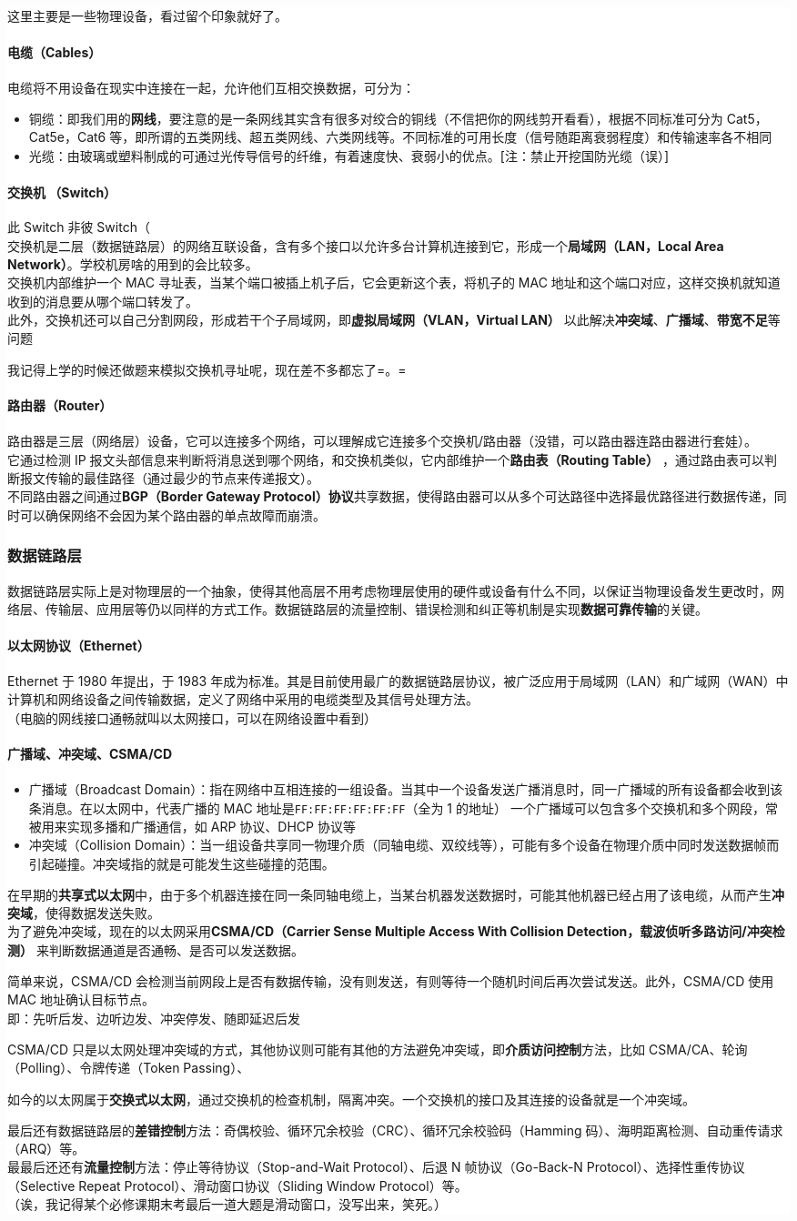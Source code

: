 这里主要是一些物理设备，看过留个印象就好了。

#### 电缆（Cables）

电缆将不用设备在现实中连接在一起，允许他们互相交换数据，可分为：

- 铜缆：即我们用的**网线**，要注意的是一条网线其实含有很多对绞合的铜线（不信把你的网线剪开看看），根据不同标准可分为 Cat5，Cat5e，Cat6 等，即所谓的五类网线、超五类网线、六类网线等。不同标准的可用长度（信号随距离衰弱程度）和传输速率各不相同
- 光缆：由玻璃或塑料制成的可通过光传导信号的纤维，有着速度快、衰弱小的优点。\[注：禁止开挖国防光缆（误）\]

#### 交换机 （Switch）

此 Switch 非彼 Switch（  
交换机是二层（数据链路层）的网络互联设备，含有多个接口以允许多台计算机连接到它，形成一个**局域网（LAN，Local Area Network）**。学校机房啥的用到的会比较多。  
交换机内部维护一个 MAC 寻址表，当某个端口被插上机子后，它会更新这个表，将机子的 MAC 地址和这个端口对应，这样交换机就知道收到的消息要从哪个端口转发了。  
此外，交换机还可以自己分割网段，形成若干个子局域网，即**虚拟局域网（VLAN，Virtual LAN）** 以此解决**冲突域**、**广播域**、**带宽不足**等问题

我记得上学的时候还做题来模拟交换机寻址呢，现在差不多都忘了=。=

#### 路由器（Router）

路由器是三层（网络层）设备，它可以连接多个网络，可以理解成它连接多个交换机/路由器（没错，可以路由器连路由器进行套娃）。  
它通过检测 IP 报文头部信息来判断将消息送到哪个网络，和交换机类似，它内部维护一个**路由表（Routing Table）** ，通过路由表可以判断报文传输的最佳路径（通过最少的节点来传递报文）。  
不同路由器之间通过**BGP（Border Gateway Protocol）协议**共享数据，使得路由器可以从多个可达路径中选择最优路径进行数据传递，同时可以确保网络不会因为某个路由器的单点故障而崩溃。

### 数据链路层

数据链路层实际上是对物理层的一个抽象，使得其他高层不用考虑物理层使用的硬件或设备有什么不同，以保证当物理设备发生更改时，网络层、传输层、应用层等仍以同样的方式工作。数据链路层的流量控制、错误检测和纠正等机制是实现**数据可靠传输**的关键。

#### 以太网协议（Ethernet）

Ethernet 于 1980 年提出，于 1983 年成为标准。其是目前使用最广的数据链路层协议，被广泛应用于局域网（LAN）和广域网（WAN）中计算机和网络设备之间传输数据，定义了网络中采用的电缆类型及其信号处理方法。  
（电脑的网线接口通畅就叫以太网接口，可以在网络设置中看到）

#### 广播域、冲突域、CSMA/CD

- 广播域（Broadcast Domain）：指在网络中互相连接的一组设备。当其中一个设备发送广播消息时，同一广播域的所有设备都会收到该条消息。在以太网中，代表广播的 MAC 地址是`FF:FF:FF:FF:FF:FF`（全为 1 的地址）
  一个广播域可以包含多个交换机和多个网段，常被用来实现多播和广播通信，如 ARP 协议、DHCP 协议等
- 冲突域（Collision Domain）：当一组设备共享同一物理介质（同轴电缆、双绞线等），可能有多个设备在物理介质中同时发送数据帧而引起碰撞。冲突域指的就是可能发生这些碰撞的范围。

在早期的**共享式以太网**中，由于多个机器连接在同一条同轴电缆上，当某台机器发送数据时，可能其他机器已经占用了该电缆，从而产生**冲突域**，使得数据发送失败。  
为了避免冲突域，现在的以太网采用**CSMA/CD（Carrier Sense Multiple Access With Collision Detection，载波侦听多路访问/冲突检测）** 来判断数据通道是否通畅、是否可以发送数据。

简单来说，CSMA/CD 会检测当前网段上是否有数据传输，没有则发送，有则等待一个随机时间后再次尝试发送。此外，CSMA/CD 使用 MAC 地址确认目标节点。  
即：先听后发、边听边发、冲突停发、随即延迟后发

CSMA/CD 只是以太网处理冲突域的方式，其他协议则可能有其他的方法避免冲突域，即**介质访问控制**方法，比如 CSMA/CA、轮询（Polling）、令牌传递（Token Passing）、

如今的以太网属于**交换式以太网**，通过交换机的检查机制，隔离冲突。一个交换机的接口及其连接的设备就是一个冲突域。

最后还有数据链路层的**差错控制**方法：奇偶校验、循环冗余校验（CRC）、循环冗余校验码（Hamming 码）、海明距离检测、自动重传请求（ARQ）等。  
最最后还还有**流量控制**方法：停止等待协议（Stop-and-Wait Protocol）、后退 N 帧协议（Go-Back-N Protocol）、选择性重传协议（Selective Repeat Protocol）、滑动窗口协议（Sliding Window Protocol）等。  
（诶，我记得某个必修课期末考最后一道大题是滑动窗口，没写出来，笑死。）
